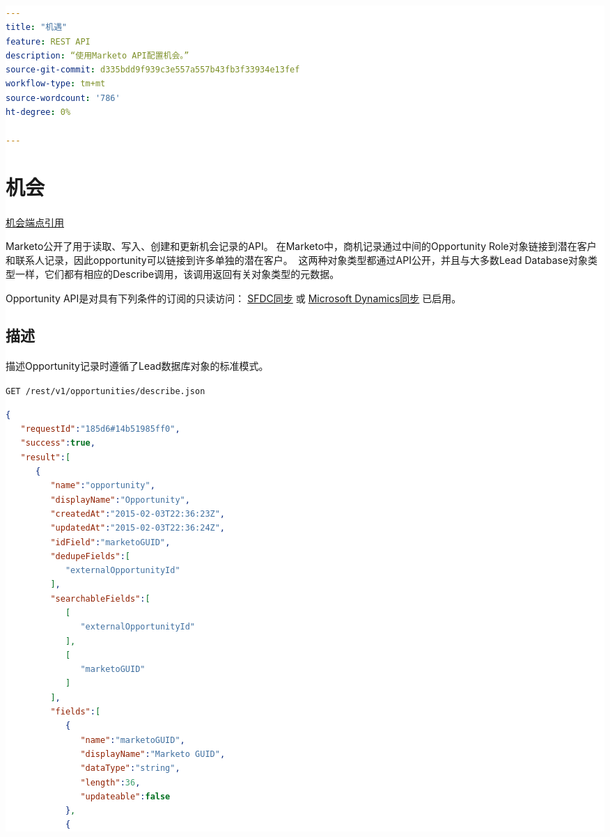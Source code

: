 ```yaml
---
title: "机遇"
feature: REST API
description: “使用Marketo API配置机会。”
source-git-commit: d335bdd9f939c3e557a557b43fb3f33934e13fef
workflow-type: tm+mt
source-wordcount: '786'
ht-degree: 0%

---
```



# 机会

[机会端点引用](https://developer.adobe.com/marketo-apis/api/mapi/#tag/Opportunities)

Marketo公开了用于读取、写入、创建和更新机会记录的API。 在Marketo中，商机记录通过中间的Opportunity Role对象链接到潜在客户和联系人记录，因此opportunity可以链接到许多单独的潜在客户。  这两种对象类型都通过API公开，并且与大多数Lead Database对象类型一样，它们都有相应的Describe调用，该调用返回有关对象类型的元数据。

Opportunity API是对具有下列条件的订阅的只读访问： [SFDC同步](https://experienceleague.adobe.com/docs/marketo/using/product-docs/crm-sync/salesforce-sync/sfdc-sync-details/sfdc-sync-field-sync.html?lang=en) 或 [Microsoft Dynamics同步](https://experienceleague.adobe.com/docs/marketo/using/product-docs/crm-sync/microsoft-dynamics/microsoft-dynamics-sync-details/microsoft-dynamics-sync-user-sync.html?lang=en) 已启用。

## 描述

描述Opportunity记录时遵循了Lead数据库对象的标准模式。

```
GET /rest/v1/opportunities/describe.json
```

```json
{  
   "requestId":"185d6#14b51985ff0",
   "success":true,
   "result":[  
      {  
         "name":"opportunity",
         "displayName":"Opportunity",
         "createdAt":"2015-02-03T22:36:23Z",
         "updatedAt":"2015-02-03T22:36:24Z",
         "idField":"marketoGUID",
         "dedupeFields":[  
            "externalOpportunityId"
         ],
         "searchableFields":[  
            [  
               "externalOpportunityId"
            ],
            [  
               "marketoGUID"
            ]
         ],
         "fields":[  
            {  
               "name":"marketoGUID",
               "displayName":"Marketo GUID",
               "dataType":"string",
               "length":36,
               "updateable":false
            },
            {  
```